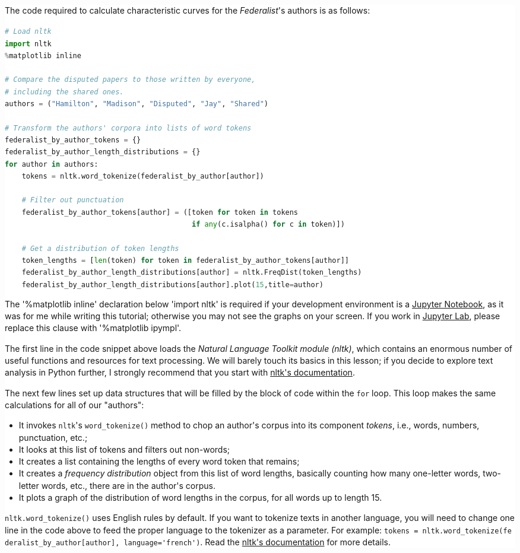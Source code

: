 The code required to calculate characteristic curves for the *Federalist*'s authors is as follows:

```python
# Load nltk
import nltk
%matplotlib inline

# Compare the disputed papers to those written by everyone,
# including the shared ones.
authors = ("Hamilton", "Madison", "Disputed", "Jay", "Shared")

# Transform the authors' corpora into lists of word tokens
federalist_by_author_tokens = {}
federalist_by_author_length_distributions = {}
for author in authors:
    tokens = nltk.word_tokenize(federalist_by_author[author])

    # Filter out punctuation
    federalist_by_author_tokens[author] = ([token for token in tokens
                                            if any(c.isalpha() for c in token)])

    # Get a distribution of token lengths
    token_lengths = [len(token) for token in federalist_by_author_tokens[author]]
    federalist_by_author_length_distributions[author] = nltk.FreqDist(token_lengths)
    federalist_by_author_length_distributions[author].plot(15,title=author)
```

The '%matplotlib inline' declaration below 'import nltk' is required if your development environment is a [Jupyter Notebook](http://jupyter.org/), as it was for me while writing this tutorial; otherwise you may not see the graphs on your screen. If you work in [Jupyter Lab](http://jupyterlab.readthedocs.io/en/stable/getting_started/installation.html), please replace this clause with '%matplotlib ipympl'.

The first line in the code snippet above loads the *Natural Language Toolkit module (nltk)*, which contains an enormous number of useful functions and resources for text processing. We will barely touch its basics in this lesson; if you decide to explore text analysis in Python further, I strongly recommend that you start with [nltk's documentation](https://www.nltk.org/).

The next few lines set up data structures that will be filled by the block of code within the `for` loop. This loop makes the same calculations for all of our "authors":

* It invokes `nltk`'s `word_tokenize()` method to chop an author's corpus into its component _tokens_, i.e., words, numbers, punctuation, etc.;
* It looks at this list of tokens and filters out non-words;
* It creates a list containing the lengths of every word token that remains;
* It creates a _frequency distribution_ object from this list of word lengths, basically counting how many one-letter words, two-letter words, etc., there are in the author's corpus.
* It plots a graph of the distribution of word lengths in the corpus, for all words up to length 15.

`nltk.word_tokenize()` uses English rules by default. If you want to tokenize texts in another language, you will need to change one line in the code above to feed the proper language to the tokenizer as a parameter. For example:
`tokens = nltk.word_tokenize(federalist_by_author[author], language='french')`. Read the [nltk's documentation](https://www.nltk.org/) for more details.


[^1]: See, for example, Justin Rice, ["What Makes Hemingway Hemingway? A statistical analysis of the data behind Hemingway's style"]( https://www.litcharts.com/analitics/hemingway)
[^2]: Efstathios Stamatatos, “A Survey of Modern Authorship Attribution Method,” _Journal of the American Society for Information Science and Technology_, vol. 60, no. 3 (December 2008), p. 538–56, citation on p. 540, https://doi.org/10.1002/asi.21001.
[^3]: Jan Rybicki, “Vive La Différence: Tracing the (Authorial) Gender Signal by Multivariate Analysis of Word Frequencies,” _Digital Scholarship in the Humanities_, vol. 31, no. 4 (December 2016), pp. 746–61, https://doi.org/10.1093/llc/fqv023. Sean G. Weidman and James O’Sullivan, “The Limits of Distinctive Words: Re-Evaluating Literature’s Gender Marker Debate,” _Digital Scholarship in the Humanities_, 2017, https://doi.org/10.1093/llc/fqx017.
[^4]: Ted Underwood, David Bamman, and Sabrina Lee, “The Transformation of Gender in English-Language Fiction”, _Cultural Analytics_, Feb. 13, 2018, DOI: 10.7910/DVN/TEGMGI.
[^5]: Sven Meyer zu Eissen and Benno Stein, “Intrinsic Plagiarism Detection,” in _ECIR 2006_, edited by Mounia Lalmas, Andy MacFarlane, Stefan Rüger, Anastasios Tombros, Theodora Tsikrika, and Alexei Yavlinsky, Berlin, Heidelberg: Springer, 2006, pp. 565–69, https://doi.org/10.1007/11735106_66.
[^6]: Cynthia Whissell, “Traditional and Emotional Stylometric Analysis of the Songs of Beatles Paul McCartney and John Lennon,” _Computers and the Humanities_, vol. 30, no. 3 (1996), pp. 257–65.
[^7]: Douglass Adair, "The Authorship of the Disputed Federalist Papers", _The William and Mary Quarterly_, vol. 1, no. 2 (April 1944), pp. 97-122.
[^8]: David I. Holmes and Richard S. Forsyth, "The Federalist Revisited: New Directions in Authorship Attribution", _Literary and Linguisting Computing_, vol. 10, no. 2 (1995), pp. 111-127.
[^9]: Frederick Mosteller, "A Statistical Study of the Writing Styles of the Authors of the Federalist Papers", _Proceedings of the American Philosophical Society_, vol. 131, no. 2 (1987), pp. 132‑40.
[^10]: Frederick Mosteller and David Lee Wallace, _Inference and Disputed Authorship: The Federalist_, Addison-Wesley Series in Behavioral Science : Quantitative Methods (Reading, Mass.: Addison-Wesley PublCo, 1964).
[^11]: See for example Glenn Fung, "The disputed Federalist papers: SVM feature selection via concave minimization", _TAPIA '03: Proceedings of the 2003 conference on Diversity in Computing_, pp. 42-46; and Robert A. Bosch and Jason A. Smith, “Separating Hyperplanes and the Authorship of the Disputed Federalist Papers,” _The American Mathematical Monthly_, vol. 105, no. 7 (1998), pp. 601–8, https://doi.org/10.2307/2589242.
[^12]: Jeff Collins, David Kaufer, Pantelis Vlachos, Brian Butler and Suguru Ishizaki, "Detecting Collaborations in Text: Comparing the Authors' Rhetorical Language Choices in The Federalist Papers", _Computers and the Humanities_, vol. 38 (2004), pp. 15-36.
[^13]: Mosteller, "A Statistical Study...", pp. 132-133.
[^14]: T. C. Mendenhall, "The Characteristic Curves of Composition", _Science_, vol. 9, no. 214 (Mar. 11, 1887), pp. 237-249.
[^15]: Adam Kilgarriff, "Comparing Corpora", _International Journal of Corpus Linguistics_, vol. 6, no. 1 (2001), pp. 97-133.
[^16]: John Burrows, "'Delta': a Measure of Stylistic Difference and a Guide to Likely Authorship", _Literary and Linguistic Computing_, vol. 17, no. 3 (2002), pp. 267-287.
[^17]: Stefan Evert et al., "Understanding and explaining Delta measures for authorship attribution", _Digital Scholarship in the Humanities_, vol. 32, no. suppl_2 (2017), pp.  ii4-ii16.
[^18]: José Calvo Tello, “Entendiendo Delta desde las Humanidades,” _Caracteres_, May 27 2016, http://revistacaracteres.net/revista/vol5n1mayo2016/entendiendo-delta/.
[^19]: Javier de la Rosa and Juan Luis Suárez, “The Life of Lazarillo de Tormes and of His Machine Learning Adversities,” _Lemir_, vol. 20 (2016), pp. 373-438.
[^20]: Maria Slautina and Mikhaïl Marusenko, “L’émergence du style, The emergence of style,” _Les Cahiers du numérique_, vol. 10, no. 4 (November 2014), pp. 179–215, https://doi.org/10.3166/LCN.10.4.179-215.
[^21]: Ellen Jordan, Hugh Craig, and Alexis Antonia, “The Brontë Sisters and the ‘Christian Remembrancer’: A Pilot Study in the Use of the ‘Burrows Method’ to Identify the Authorship of Unsigned Articles in the Nineteenth-Century Periodical Press,” _Victorian Periodicals Review_, vol. 39, no. 1 (2006), pp. 21–45.
[^22]: John Burrows, “All the Way Through: Testing for Authorship in Different Frequency Strata,” _Literary and Linguistic Computing_, vol. 22, no. 1 (April 2007), pp. 27–47, https://doi.org/10.1093/llc/fqi067.
[^23]: Valérie Beaudoin and François Yvon, “Contribution de La Métrique à La Stylométrie,” _JADT 2004: 7e Journées internationales d'Analyse statistique des Données Textuelles_, vol. 1, Louvain La Neuve, Presses Universitaires de Louvain, 2004, pp. 107–18.
[^24]: Marcelo Luiz Brocardo, Issa Traore, Sherif Saad and Isaac Woungang, “Authorship Verification for Short Messages Using Stylometry,” _2013 International Conference on Computer, Information and Telecommunication Systems (CITS)_, 2013, https://doi.org/10.1109/CITS.2013.6705711.
[^25]: Moshe Koppel and Winter Yaron, “Determining If Two Documents Are Written by the Same Author,” _Journal of the Association for Information Science and Technology_, vol. 65, no. 1 (October 2013), pp. 178–87, https://doi.org/10.1002/asi.22954.
[^26]: Justin Anthony Stover et al., "Computational authorship verification method attributes a new work to a major 2nd century African author", _Journal of the Association for Information Science and Technology_, vol. 67, no. 1 (2016), pp. 239–242.
[^27]: David I. Holmes, Lesley J. Gordon, and Christine Wilson, "A widow and her soldier: Stylometry and the American Civil War", _Literary and Linguistic Computing_, vol. 16, no 4 (2001), pp. 403–420.
[^28]: Patrick  Juola, “Authorship Attribution,” _Foundations and Trends in Information Retrieval_, vol. 1, no. 3 (2007), pp. 233–334, https://doi.org/10.1561/1500000005.
[^29]: Moshe Koppel, Jonathan Schler, and Shlomo Argamon, “Computational Methods in Authorship Attribution,” _Journal of the Association for Information Science and Technology_. vol. 60, no. 1 (January 2009), pp. 9–26, https://doi.org/10.1002/asi.v60:1.
[^30]: Maciej Eder, Jan Rybicki, and Mike Kestemont, “Stylometry with R: A Package for Computational Text Analysis,” _The R Journal_, vol. 8, no. 1 (2016), pp. 107–21.
[^31]: Clémence Jacquot, “Rêve d'une épiphanie du style: visibilité et saillance en stylistique et en stylométrie,” _Revue d’Histoire Littéraire de la France_ , vol. 116, no. 3 (2016),  pp. 619–39.
[^32]: Patrick Juola, John Noecker Jr, and Michael Ryan, "Authorship Attribution and Optical Character Recognition Errors", _TAL_, vol. 53, no. 3 (2012), pp. 101–127.
[^33]: Irving Brant, "Settling the Authorship of the Federalist", _The American Historical Review_, vol. 67, no. 1 (October 1961), pp. 71-75.
[^34]: Paul Leicester Ford and Edward Gaylord Bourne, "The Authorship of the Federalist", _The American Historical Review_, vol. 2, no. 4 (July 1897), pp. 675-687.